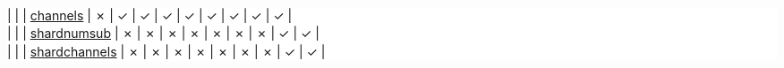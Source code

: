 |            |                                                         | [channels](https://redis.io/commands/pubsub-channels/)           | ✗               | ✓               | ✓               | ✓               | ✓               | ✓               | ✓                                                            | ✓               | ✓               |   
|            |                                                         | [shardnumsub](https://redis.io/commands/pubsub-shardnumsub/)     | ✗               | ✗               | ✗               | ✗               | ✗               | ✗               | ✗                                                            | ✓               | ✓               |   
|            |                                                         | [shardchannels](https://redis.io/commands/pubsub-shardchannels/) | ✗               | ✗               | ✗               | ✗               | ✗               | ✗               | ✗                                                            | ✓               | ✓               |